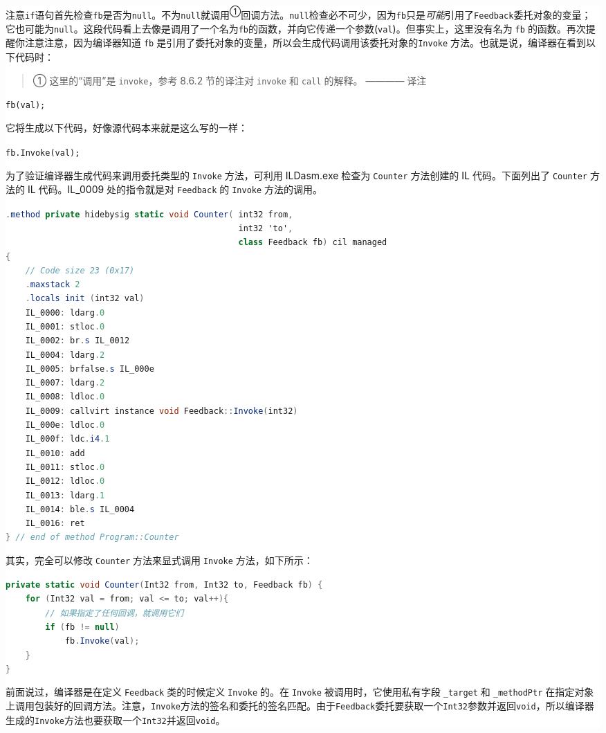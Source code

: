 注意`if`语句首先检查`fb`是否为`null`。不为`null`就调用<sup>①</sup>回调方法。`null`检查必不可少，因为`fb`只是*可能*引用了`Feedback`委托对象的变量；它也可能为`null`。这段代码看上去像是调用了一个名为`fb`的函数，并向它传递一个参数(`val`)。但事实上，这里没有名为 `fb` 的函数。再次提醒你注意注意，因为编译器知道 `fb` 是引用了委托对象的变量，所以会生成代码调用该委托对象的`Invoke` 方法。也就是说，编译器在看到以下代码时：

> ① 这里的“调用”是 `invoke`，参考 8.6.2 节的译注对 `invoke` 和 `call` 的解释。 ———— 译注

`fb(val);`

它将生成以下代码，好像源代码本来就是这么写的一样：

`fb.Invoke(val);`

为了验证编译器生成代码来调用委托类型的 `Invoke` 方法，可利用 ILDasm.exe 检查为 `Counter` 方法创建的 IL 代码。下面列出了 `Counter` 方法的 IL 代码。IL_0009 处的指令就是对 `Feedback` 的 `Invoke` 方法的调用。

```C#
.method private hidebysig static void Counter( int32 from,
                                               int32 'to',
                                               class Feedback fb) cil managed
{
    // Code size 23 (0x17)
    .maxstack 2
    .locals init (int32 val)
    IL_0000: ldarg.0
    IL_0001: stloc.0
    IL_0002: br.s IL_0012
    IL_0004: ldarg.2
    IL_0005: brfalse.s IL_000e
    IL_0007: ldarg.2
    IL_0008: ldloc.0
    IL_0009: callvirt instance void Feedback::Invoke(int32)
    IL_000e: ldloc.0
    IL_000f: ldc.i4.1
    IL_0010: add
    IL_0011: stloc.0
    IL_0012: ldloc.0
    IL_0013: ldarg.1
    IL_0014: ble.s IL_0004
    IL_0016: ret
} // end of method Program::Counter
```

其实，完全可以修改 `Counter` 方法来显式调用 `Invoke` 方法，如下所示：

```C#
private static void Counter(Int32 from, Int32 to, Feedback fb) {
    for (Int32 val = from; val <= to; val++){
        // 如果指定了任何回调，就调用它们
        if (fb != null)
            fb.Invoke(val);
    }
}
```

前面说过，编译器是在定义 `Feedback` 类的时候定义 `Invoke` 的。在 `Invoke` 被调用时，它使用私有字段 `_target` 和 `_methodPtr` 在指定对象上调用包装好的回调方法。注意，`Invoke`方法的签名和委托的签名匹配。由于`Feedback`委托要获取一个`Int32`参数并返回`void`，所以编译器生成的`Invoke`方法也要获取一个`Int32`并返回`void`。
